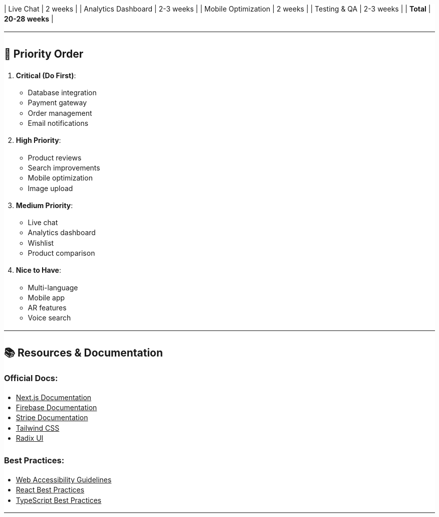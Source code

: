 | Live Chat | 2 weeks |
| Analytics Dashboard | 2-3 weeks |
| Mobile Optimization | 2 weeks |
| Testing & QA | 2-3 weeks |
| **Total** | **20-28 weeks** |

---

## 🎯 Priority Order

1. **Critical (Do First)**:
   - Database integration
   - Payment gateway
   - Order management
   - Email notifications

2. **High Priority**:
   - Product reviews
   - Search improvements
   - Mobile optimization
   - Image upload

3. **Medium Priority**:
   - Live chat
   - Analytics dashboard
   - Wishlist
   - Product comparison

4. **Nice to Have**:
   - Multi-language
   - Mobile app
   - AR features
   - Voice search

---

## 📚 Resources & Documentation

### Official Docs:
- [Next.js Documentation](https://nextjs.org/docs)
- [Firebase Documentation](https://firebase.google.com/docs)
- [Stripe Documentation](https://stripe.com/docs)
- [Tailwind CSS](https://tailwindcss.com/docs)
- [Radix UI](https://www.radix-ui.com/)

### Best Practices:
- [Web Accessibility Guidelines](https://www.w3.org/WAI/WCAG21/quickref/)
- [React Best Practices](https://react.dev/learn)
- [TypeScript Best Practices](https://www.typescriptlang.org/docs/)

---